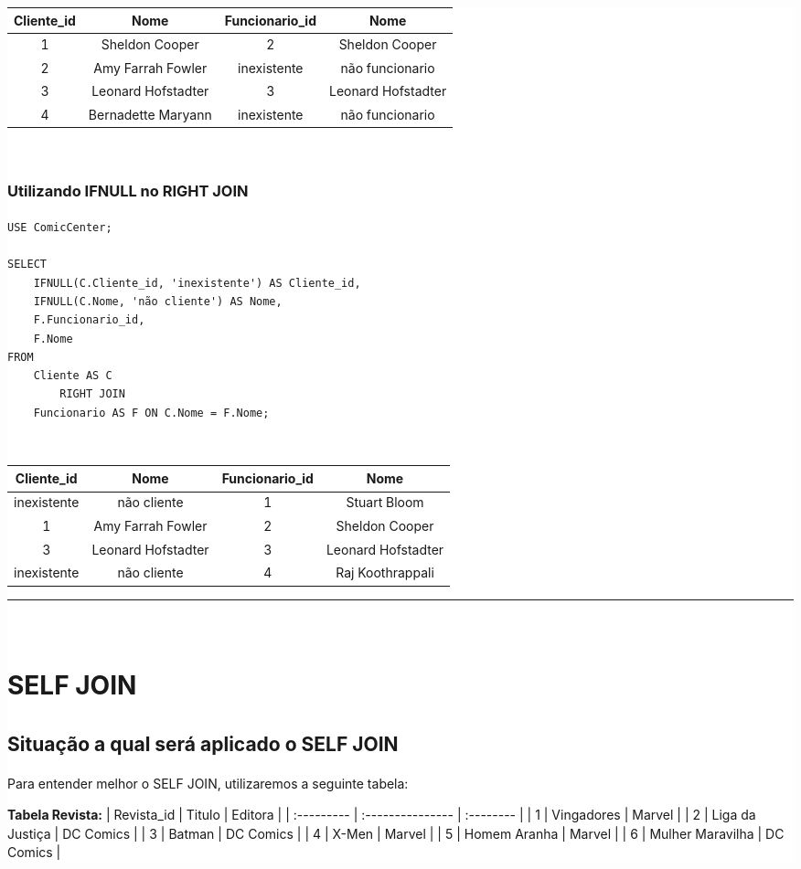 | Cliente_id | Nome               | Funcionario_id | Nome               |
| :---------:| :----------------: | :-------------:| :----------------: |
| 1          | Sheldon Cooper     | 2              | Sheldon Cooper     |
| 2          | Amy Farrah Fowler  | inexistente    | não funcionario    |
| 3          | Leonard Hofstadter | 3              | Leonard Hofstadter |
| 4          | Bernadette Maryann | inexistente    | não funcionario    |

&nbsp;

### Utilizando IFNULL no RIGHT JOIN

```mysql
USE ComicCenter;

SELECT 
    IFNULL(C.Cliente_id, 'inexistente') AS Cliente_id,
    IFNULL(C.Nome, 'não cliente') AS Nome,
    F.Funcionario_id,
    F.Nome
FROM
    Cliente AS C
        RIGHT JOIN
    Funcionario AS F ON C.Nome = F.Nome;

```
&nbsp;

| Cliente_id  | Nome               | Funcionario_id | Nome               |
| :----------:| :----------------: | :-------------:| :----------------: |
| inexistente | não cliente        | 1              | Stuart Bloom       |
| 1           | Amy Farrah Fowler  | 2              | Sheldon Cooper     |
| 3           | Leonard Hofstadter | 3              | Leonard Hofstadter |
| inexistente | não cliente        | 4              | Raj Koothrappali   |

---
&nbsp;

# SELF JOIN

## Situação a qual será aplicado o SELF JOIN

Para entender melhor o SELF JOIN, utilizaremos a seguinte tabela:

**Tabela Revista:**
| Revista_id | Titulo           | Editora   |
| :--------- | :--------------- | :-------- |
| 1          | Vingadores       | Marvel    |
| 2          | Liga da Justiça  | DC Comics |
| 3          | Batman           | DC Comics |
| 4          | X-Men            | Marvel    |
| 5          | Homem Aranha     | Marvel    |
| 6          | Mulher Maravilha | DC Comics |
